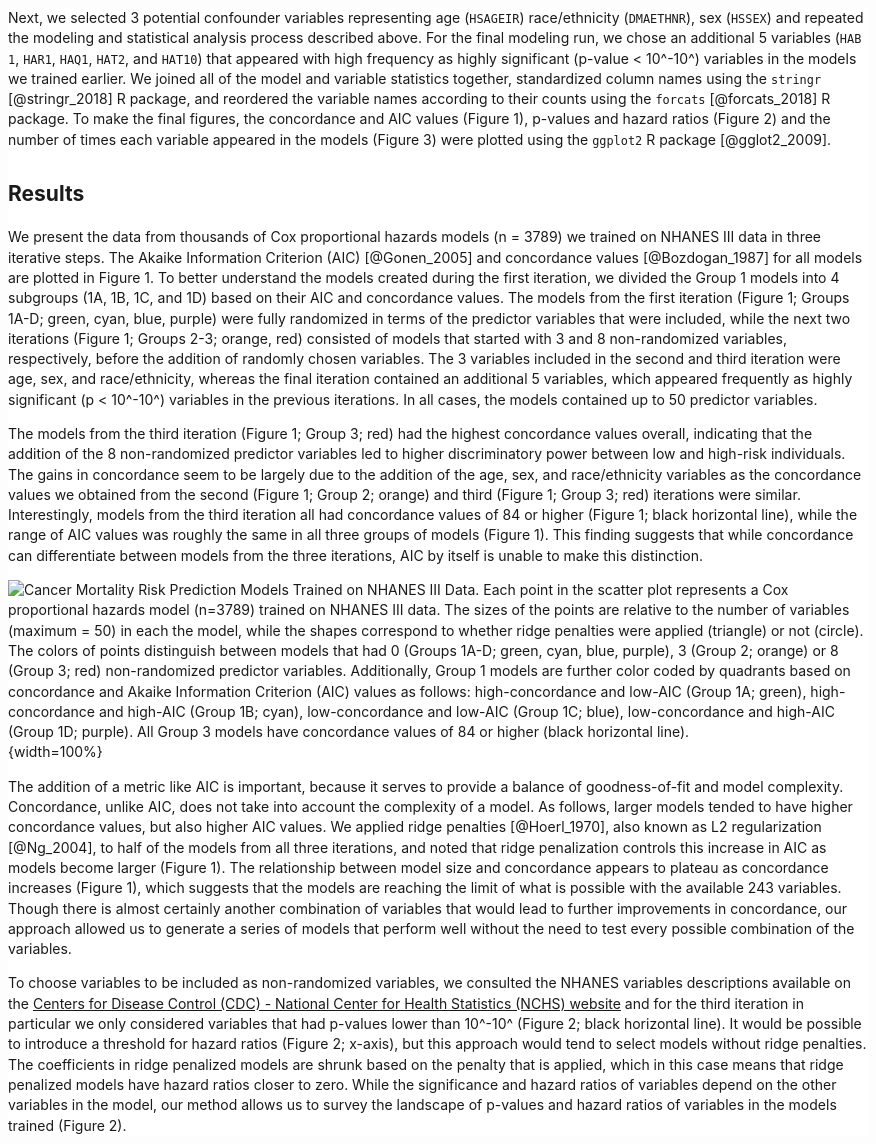 Next, we selected 3 potential confounder variables representing age (`HSAGEIR`) race/ethnicity (`DMAETHNR`), sex (`HSSEX`) and repeated the modeling and statistical analysis process described above. For the final modeling run, we chose an additional 5 variables (`HAB1`, `HAR1`, `HAQ1`, `HAT2`, and `HAT10`) that appeared with high frequency as highly significant (p-value < 10^-10^) variables in the models we trained earlier. We joined all of the model and variable statistics together, standardized column names using the `stringr` [@stringr_2018] R package, and reordered the variable names according to their counts using the `forcats` [@forcats_2018] R package. To make the final figures, the concordance and AIC values (Figure 1), p-values and hazard ratios (Figure 2) and the number of times each variable appeared in the models (Figure 3) were plotted using the `ggplot2` R package [@gglot2_2009].

## Results

We present the data from thousands of Cox proportional hazards models (n = 3789) we trained on NHANES III data in three iterative steps. The Akaike Information Criterion (AIC) [@Gonen_2005] and concordance values [@Bozdogan_1987] for all models are plotted in Figure 1. To better understand the models created during the first iteration, we divided the Group 1 models into 4 subgroups (1A, 1B, 1C, and 1D) based on their AIC and concordance values. The models from the first iteration (Figure 1; Groups 1A-D; green, cyan, blue, purple) were fully randomized in terms of the predictor variables that were included, while the next two iterations (Figure 1; Groups 2-3; orange, red) consisted of models that started with 3 and 8 non-randomized variables, respectively, before the addition of randomly chosen variables. The 3 variables included in the second and third iteration were age, sex, and race/ethnicity, whereas the final iteration contained an additional 5 variables, which appeared frequently as highly significant (p < 10^-10^) variables in the previous iterations. In all cases, the models contained up to 50 predictor variables.

The models from the third iteration (Figure 1; Group 3; red) had the highest concordance values overall, indicating that the addition of the 8 non-randomized predictor variables led to higher discriminatory power between low and high-risk individuals. The gains in concordance seem to be largely due to the addition of the age, sex, and race/ethnicity variables as the concordance values we obtained from the second (Figure 1; Group 2; orange) and third (Figure 1; Group 3; red) iterations were similar. Interestingly, models from the third iteration all had concordance values of 84 or higher (Figure 1; black horizontal line), while the range of AIC values was roughly the same in all three groups of models (Figure 1). This finding suggests that while concordance can differentiate between models from the three iterations, AIC by itself is unable to make this distinction.

![**Cancer Mortality Risk Prediction Models Trained on NHANES III Data.** Each point in the scatter plot represents a Cox proportional hazards model (n=3789) trained on NHANES III data. The sizes of the points are relative to the number of variables (maximum = 50) in each the model, while the shapes correspond to whether ridge penalties were applied (triangle) or not (circle). The colors of points distinguish between models that had 0 (Groups 1A-D; green, cyan, blue, purple), 3 (Group 2; orange) or 8 (Group 3; red) non-randomized predictor variables. Additionally, Group 1 models are further color coded by quadrants based on concordance and Akaike Information Criterion (AIC) values as follows: high-concordance and low-AIC (Group 1A; green), high-concordance and high-AIC (Group 1B; cyan), low-concordance and low-AIC (Group 1C; blue), low-concordance and high-AIC (Group 1D; purple). All Group 3 models have concordance values of 84 or higher (black horizontal line).](img/1-quad-final100dpi.png){width=100%}

The addition of a metric like AIC is important, because it serves to provide a balance of goodness-of-fit and model complexity. Concordance, unlike AIC, does not take into account the complexity of a model. As follows, larger models tended to have higher concordance values, but also higher AIC values. We applied ridge penalties [@Hoerl_1970], also known as L2 regularization [@Ng_2004], to half of the models from all three iterations, and noted that ridge penalization controls this increase in AIC as models become larger (Figure 1). The relationship between model size and concordance appears to plateau as concordance increases (Figure 1), which suggests that the models are reaching the limit of what is possible with the available 243 variables. Though there is almost certainly another combination of variables that would lead to further improvements in concordance, our approach allowed us to generate a series of models that perform well without the need to test every possible combination of the variables.

To choose variables to be included as non-randomized variables, we consulted the NHANES variables descriptions available on the [Centers for Disease Control (CDC) - National Center for Health Statistics (NCHS) website](https://wwwn.cdc.gov/nchs/nhanes/nhanes3/DataFiles.aspx) and for the third iteration in particular we only considered variables that had p-values lower than 10^-10^ (Figure 2; black horizontal line). It would be possible to introduce a threshold for hazard ratios (Figure 2; x-axis), but this approach would tend to select models without ridge penalties. The coefficients in ridge penalized models are shrunk based on the penalty that is applied, which in this case means that ridge penalized models have hazard ratios closer to zero. While the significance and hazard ratios of variables depend on the other variables in the model, our method allows us to survey the landscape of p-values and hazard ratios of variables in the models trained (Figure 2).

